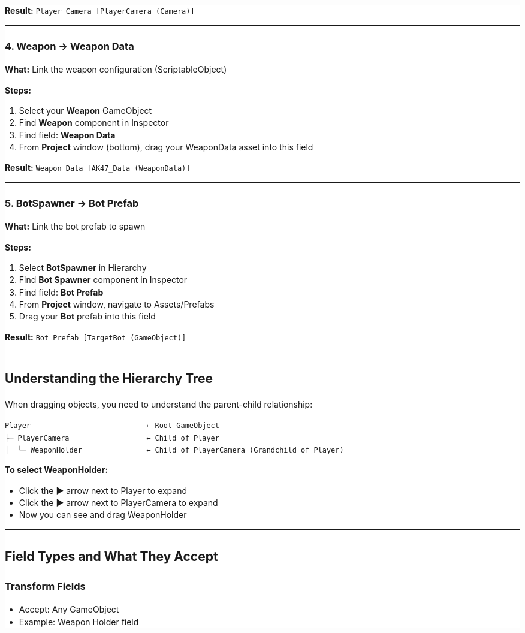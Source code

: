 **Result:** `Player Camera [PlayerCamera (Camera)]`

---

### 4. Weapon → Weapon Data

**What:** Link the weapon configuration (ScriptableObject)

**Steps:**
1. Select your **Weapon** GameObject
2. Find **Weapon** component in Inspector
3. Find field: **Weapon Data**
4. From **Project** window (bottom), drag your WeaponData asset into this field

**Result:** `Weapon Data [AK47_Data (WeaponData)]`

---

### 5. BotSpawner → Bot Prefab

**What:** Link the bot prefab to spawn

**Steps:**
1. Select **BotSpawner** in Hierarchy
2. Find **Bot Spawner** component in Inspector
3. Find field: **Bot Prefab**
4. From **Project** window, navigate to Assets/Prefabs
5. Drag your **Bot** prefab into this field

**Result:** `Bot Prefab [TargetBot (GameObject)]`

---

## Understanding the Hierarchy Tree

When dragging objects, you need to understand the parent-child relationship:

```
Player                           ← Root GameObject
├─ PlayerCamera                  ← Child of Player
│  └─ WeaponHolder               ← Child of PlayerCamera (Grandchild of Player)
```

**To select WeaponHolder:**
- Click the ▶ arrow next to Player to expand
- Click the ▶ arrow next to PlayerCamera to expand
- Now you can see and drag WeaponHolder

---

## Field Types and What They Accept

### Transform Fields
- Accept: Any GameObject
- Example: Weapon Holder field
